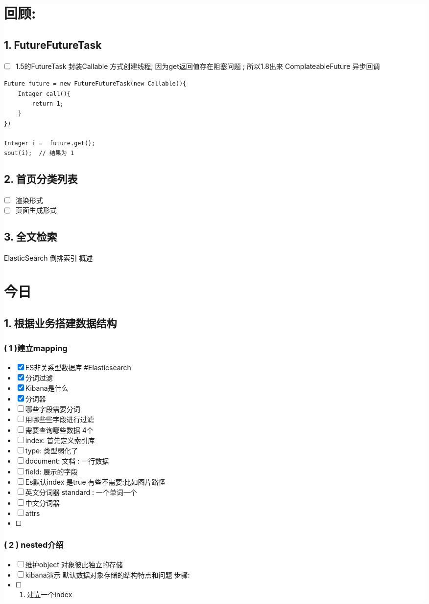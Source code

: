 # 回顾: 
## 1. FutureFutureTask 

- [ ] 1.5的FutureTask 封装Callable 方式创建线程; 因为get返回值存在阻塞问题 ; 所以1.8出来 ComplateableFuture 异步回调

```
Future future = new FutureFutureTask(new Callable(){
	Intager call(){
		return 1;
	}
})

Intager i =  future.get();
sout(i);  // 结果为 1

```
## 2. 首页分类列表

- [ ] 渲染形式
- [ ] 页面生成形式

## 3. 全文检索
ElasticSearch 倒排索引 概述



# 今日
## 1. 根据业务搭建数据结构
### ( 1 )建立mapping
- [x] ES非关系型数据库 #Elasticsearch
- [x] 分词过滤
- [x] Kibana是什么 
- [x] 分词器
- [ ] 哪些字段需要分词
- [ ] 用哪些些字段进行过滤
- [ ] 需要查询哪些数据 4个
- [ ] index: 首先定义索引库
- [ ] type: 类型弱化了
- [ ] document: 文档 : 一行数据
- [ ] field: 展示的字段
- [ ] Es默认index 是true 有些不需要:比如图片路径
- [ ] 英文分词器 standard : 一个单词一个
- [ ] 中文分词器
- [ ] attrs
- [ ] 

### ( 2 ) nested介绍
- [ ] 维护object 对象彼此独立的存储
- [ ] kibana演示 默认数据对象存储的结构特点和问题  步骤:
- [ ] 1. 建立一个index